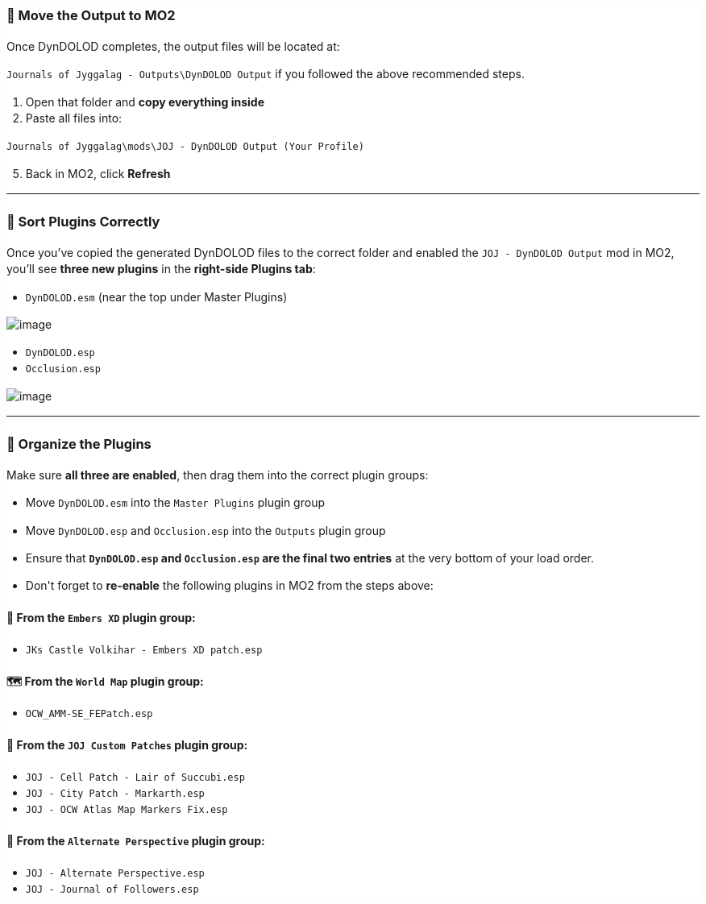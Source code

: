 
### 📁 Move the Output to MO2

Once DynDOLOD completes, the output files will be located at:

`Journals of Jyggalag - Outputs\DynDOLOD Output` if you followed the above recommended steps.

1. Open that folder and **copy everything inside**
2. Paste all files into:

`Journals of Jyggalag\mods\JOJ - DynDOLOD Output (Your Profile)`


5. Back in MO2, click **Refresh**

---

### 📜 Sort Plugins Correctly

Once you’ve copied the generated DynDOLOD files to the correct folder and enabled the `JOJ - DynDOLOD Output` mod in MO2, you’ll see **three new plugins** in the **right-side Plugins tab**:

- `DynDOLOD.esm` (near the top under Master Plugins)

![image](https://github.com/user-attachments/assets/c53e5bcb-231f-4ce5-a205-a3cc2109747c)

- `DynDOLOD.esp`
- `Occlusion.esp`

![image](https://github.com/user-attachments/assets/b15c29b9-1d58-42ff-b0e8-f6ee24a806e7)

---

### 🔧 Organize the Plugins

Make sure **all three are enabled**, then drag them into the correct plugin groups:

- Move `DynDOLOD.esm` into the `Master Plugins` plugin group
- Move `DynDOLOD.esp` and `Occlusion.esp` into the `Outputs` plugin group
- Ensure that **`DynDOLOD.esp` and `Occlusion.esp` are the final two entries** at the very bottom of your load order.
  
- Don't forget to **re-enable** the following plugins in MO2 from the steps above:

#### 📂 From the `Embers XD` plugin group:
- `JKs Castle Volkihar - Embers XD patch.esp`

#### 🗺️ From the `World Map` plugin group:
- `OCW_AMM-SE_FEPatch.esp`

#### 🧩 From the `JOJ Custom Patches` plugin group:
- `JOJ - Cell Patch - Lair of Succubi.esp`
- `JOJ - City Patch - Markarth.esp`
- `JOJ - OCW Atlas Map Markers Fix.esp`

#### 🔄 From the `Alternate Perspective` plugin group:
- `JOJ - Alternate Perspective.esp`
- `JOJ - Journal of Followers.esp`

